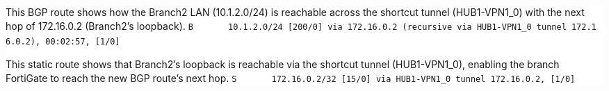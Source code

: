 This BGP route shows how the Branch2 LAN (10.1.2.0/24) is reachable across the shortcut tunnel (HUB1-VPN1_0) with the next hop of 172.16.0.2 (Branch2’s loopback). 
`B       10.1.2.0/24 [200/0] via 172.16.0.2 (recursive via HUB1-VPN1_0 tunnel 172.16.0.2), 00:02:57, [1/0]`


This static route shows that Branch2’s loopback is reachable via the shortcut tunnel (HUB1-VPN1_0), enabling the branch FortiGate to reach the new BGP route’s next hop.
`S       172.16.0.2/32 [15/0] via HUB1-VPN1_0 tunnel 172.16.0.2, [1/0]`